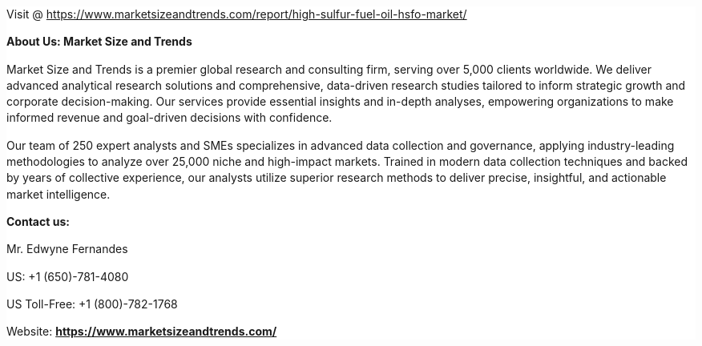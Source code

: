 Visit @ <a href="https://www.marketsizeandtrends.com/report/high-sulfur-fuel-oil-hsfo-market/">https://www.marketsizeandtrends.com/report/high-sulfur-fuel-oil-hsfo-market/</a></strong></p><p><strong>About Us: Market Size and Trends</strong></p><p>Market Size and Trends is a premier global research and consulting firm, serving over 5,000 clients worldwide. We deliver advanced analytical research solutions and comprehensive, data-driven research studies tailored to inform strategic growth and corporate decision-making. Our services provide essential insights and in-depth analyses, empowering organizations to make informed revenue and goal-driven decisions with confidence.</p><p>Our team of 250 expert analysts and SMEs specializes in advanced data collection and governance, applying industry-leading methodologies to analyze over 25,000 niche and high-impact markets. Trained in modern data collection techniques and backed by years of collective experience, our analysts utilize superior research methods to deliver precise, insightful, and actionable market intelligence.</p><p><strong>Contact us:</strong></p><p>Mr. Edwyne Fernandes</p><p>US: +1 (650)-781-4080</p><p>US Toll-Free: +1 (800)-782-1768</p><p>Website: <strong><a href="https://www.marketsizeandtrends.com/">https://www.marketsizeandtrends.com/</a></strong></p>

